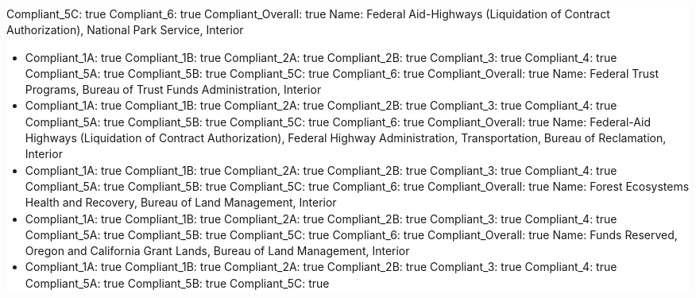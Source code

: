   Compliant_5C: true
  Compliant_6: true
  Compliant_Overall: true
  Name: Federal Aid-Highways (Liquidation of Contract Authorization), National Park
    Service, Interior
- Compliant_1A: true
  Compliant_1B: true
  Compliant_2A: true
  Compliant_2B: true
  Compliant_3: true
  Compliant_4: true
  Compliant_5A: true
  Compliant_5B: true
  Compliant_5C: true
  Compliant_6: true
  Compliant_Overall: true
  Name: Federal Trust Programs, Bureau of Trust Funds Administration, Interior
- Compliant_1A: true
  Compliant_1B: true
  Compliant_2A: true
  Compliant_2B: true
  Compliant_3: true
  Compliant_4: true
  Compliant_5A: true
  Compliant_5B: true
  Compliant_5C: true
  Compliant_6: true
  Compliant_Overall: true
  Name: Federal-Aid Highways (Liquidation of Contract Authorization), Federal Highway
    Administration, Transportation, Bureau of Reclamation, Interior
- Compliant_1A: true
  Compliant_1B: true
  Compliant_2A: true
  Compliant_2B: true
  Compliant_3: true
  Compliant_4: true
  Compliant_5A: true
  Compliant_5B: true
  Compliant_5C: true
  Compliant_6: true
  Compliant_Overall: true
  Name: Forest Ecosystems Health and Recovery, Bureau of Land Management, Interior
- Compliant_1A: true
  Compliant_1B: true
  Compliant_2A: true
  Compliant_2B: true
  Compliant_3: true
  Compliant_4: true
  Compliant_5A: true
  Compliant_5B: true
  Compliant_5C: true
  Compliant_6: true
  Compliant_Overall: true
  Name: Funds Reserved, Oregon and California Grant Lands, Bureau of Land Management,
    Interior
- Compliant_1A: true
  Compliant_1B: true
  Compliant_2A: true
  Compliant_2B: true
  Compliant_3: true
  Compliant_4: true
  Compliant_5A: true
  Compliant_5B: true
  Compliant_5C: true